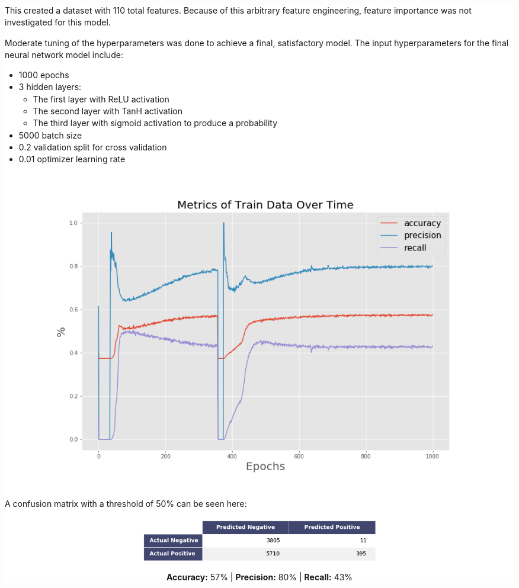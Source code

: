 This created a dataset with 110 total features. Because of this arbitrary feature engineering, feature importance was not investigated for this model.

Moderate tuning of the hyperparameters was done to achieve a final, satisfactory model. The input hyperparameters for the final neural network model include:
- 1000 epochs
- 3 hidden layers:
    - The first layer with ReLU activation
    - The second layer with TanH activation
    - The third layer with sigmoid activation to produce a probability
- 5000 batch size
- 0.2 validation split for cross validation
- 0.01 optimizer learning rate

<p align='middle'>
    <td><img src='./img/metrics_nn.png' align='center' style='width: 800px;'></td>
</p>

A confusion matrix with a threshold of 50% can be seen here:


<p align='middle'>
    <td><img src='./img/nn_conf_mat.png' align='center' style='width: 400px;'></td>
</p>
<p align='middle'>
    <b>Accuracy:</b> 57% | <b>Precision:</b> 80% | <b>Recall:</b> 43%
</p>
